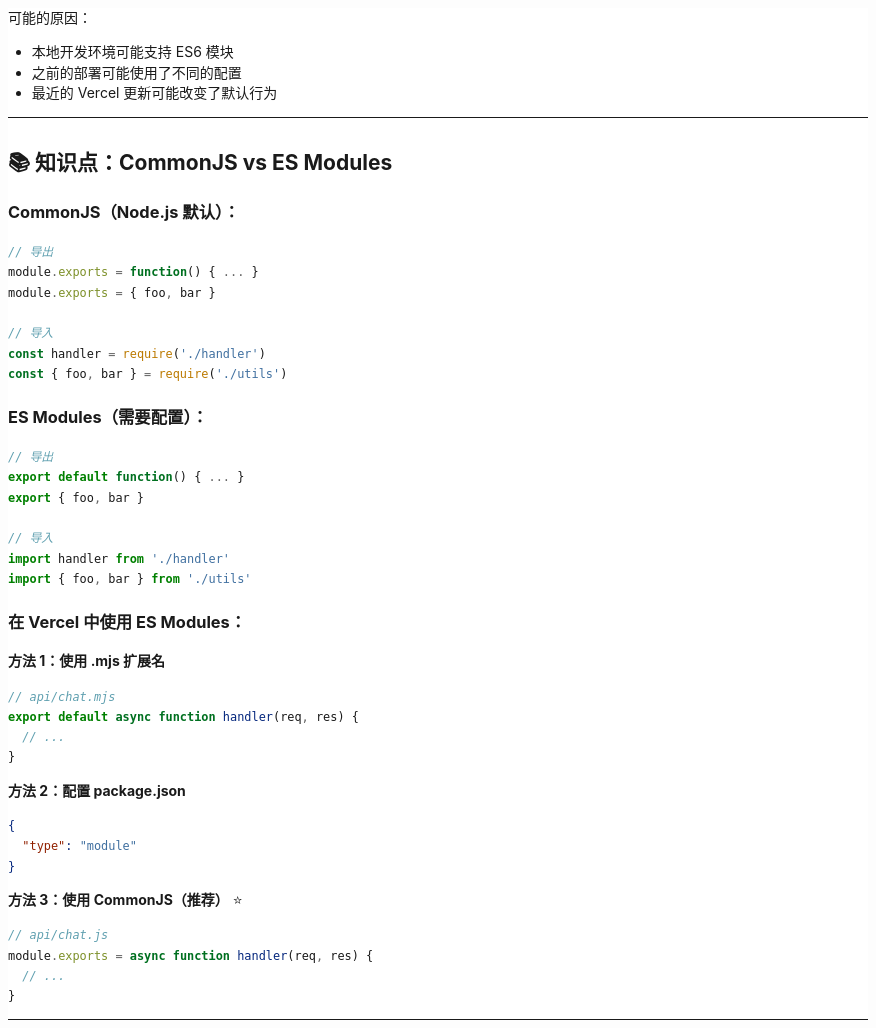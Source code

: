 可能的原因：
- 本地开发环境可能支持 ES6 模块
- 之前的部署可能使用了不同的配置
- 最近的 Vercel 更新可能改变了默认行为

---

## 📚 知识点：CommonJS vs ES Modules

### CommonJS（Node.js 默认）：
```javascript
// 导出
module.exports = function() { ... }
module.exports = { foo, bar }

// 导入
const handler = require('./handler')
const { foo, bar } = require('./utils')
```

### ES Modules（需要配置）：
```javascript
// 导出
export default function() { ... }
export { foo, bar }

// 导入
import handler from './handler'
import { foo, bar } from './utils'
```

### 在 Vercel 中使用 ES Modules：

**方法 1：使用 .mjs 扩展名**
```javascript
// api/chat.mjs
export default async function handler(req, res) {
  // ...
}
```

**方法 2：配置 package.json**
```json
{
  "type": "module"
}
```

**方法 3：使用 CommonJS（推荐）** ⭐
```javascript
// api/chat.js
module.exports = async function handler(req, res) {
  // ...
}
```

---
